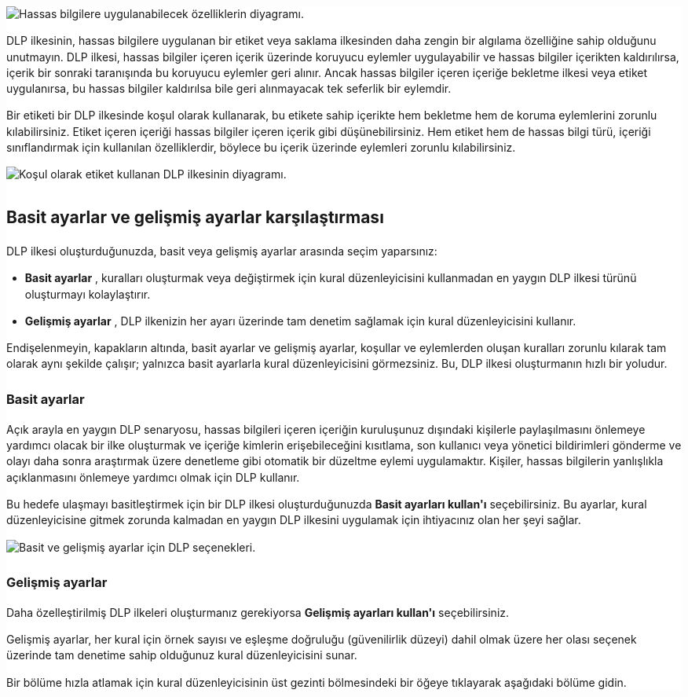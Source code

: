 ![Hassas bilgilere uygulanabilecek özelliklerin diyagramı.](../media/dd410f97-a3a3-455c-a1e9-7ed8ae6893d6.png)

DLP ilkesinin, hassas bilgilere uygulanan bir etiket veya saklama ilkesinden daha zengin bir algılama özelliğine sahip olduğunu unutmayın. DLP ilkesi, hassas bilgiler içeren içerik üzerinde koruyucu eylemler uygulayabilir ve hassas bilgiler içerikten kaldırılırsa, içerik bir sonraki taranışında bu koruyucu eylemler geri alınır. Ancak hassas bilgiler içeren içeriğe bekletme ilkesi veya etiket uygulanırsa, bu hassas bilgiler kaldırılsa bile geri alınmayacak tek seferlik bir eylemdir.

Bir etiketi bir DLP ilkesinde koşul olarak kullanarak, bu etikete sahip içerikte hem bekletme hem de koruma eylemlerini zorunlu kılabilirsiniz. Etiket içeren içeriği hassas bilgiler içeren içerik gibi düşünebilirsiniz. Hem etiket hem de hassas bilgi türü, içeriği sınıflandırmak için kullanılan özelliklerdir, böylece bu içerik üzerinde eylemleri zorunlu kılabilirsiniz.

![Koşul olarak etiket kullanan DLP ilkesinin diyagramı.](../media/4538fd8f-fb74-4743-bc22-a5de33adfebb.png)

## <a name="simple-settings-vs-advanced-settings"></a>Basit ayarlar ve gelişmiş ayarlar karşılaştırması

DLP ilkesi oluşturduğunuzda, basit veya gelişmiş ayarlar arasında seçim yaparsınız:

- **Basit ayarlar** , kuralları oluşturmak veya değiştirmek için kural düzenleyicisini kullanmadan en yaygın DLP ilkesi türünü oluşturmayı kolaylaştırır.

- **Gelişmiş ayarlar** , DLP ilkenizin her ayarı üzerinde tam denetim sağlamak için kural düzenleyicisini kullanır.

Endişelenmeyin, kapakların altında, basit ayarlar ve gelişmiş ayarlar, koşullar ve eylemlerden oluşan kuralları zorunlu kılarak tam olarak aynı şekilde çalışır; yalnızca basit ayarlarla kural düzenleyicisini görmezsiniz. Bu, DLP ilkesi oluşturmanın hızlı bir yoludur.

### <a name="simple-settings"></a>Basit ayarlar

Açık arayla en yaygın DLP senaryosu, hassas bilgileri içeren içeriğin kuruluşunuz dışındaki kişilerle paylaşılmasını önlemeye yardımcı olacak bir ilke oluşturmak ve içeriğe kimlerin erişebileceğini kısıtlama, son kullanıcı veya yönetici bildirimleri gönderme ve olayı daha sonra araştırmak üzere denetleme gibi otomatik bir düzeltme eylemi uygulamaktır. Kişiler, hassas bilgilerin yanlışlıkla açıklanmasını önlemeye yardımcı olmak için DLP kullanır.

Bu hedefe ulaşmayı basitleştirmek için bir DLP ilkesi oluşturduğunuzda **Basit ayarları kullan'ı** seçebilirsiniz. Bu ayarlar, kural düzenleyicisine gitmek zorunda kalmadan en yaygın DLP ilkesini uygulamak için ihtiyacınız olan her şeyi sağlar.

![Basit ve gelişmiş ayarlar için DLP seçenekleri.](../media/33c93824-ead5-43b6-9c3e-fd1630c92a7d.png)

### <a name="advanced-settings"></a>Gelişmiş ayarlar

Daha özelleştirilmiş DLP ilkeleri oluşturmanız gerekiyorsa **Gelişmiş ayarları kullan'ı** seçebilirsiniz.

Gelişmiş ayarlar, her kural için örnek sayısı ve eşleşme doğruluğu (güvenilirlik düzeyi) dahil olmak üzere her olası seçenek üzerinde tam denetime sahip olduğunuz kural düzenleyicisini sunar.

Bir bölüme hızla atlamak için kural düzenleyicisinin üst gezinti bölmesindeki bir öğeye tıklayarak aşağıdaki bölüme gidin.
